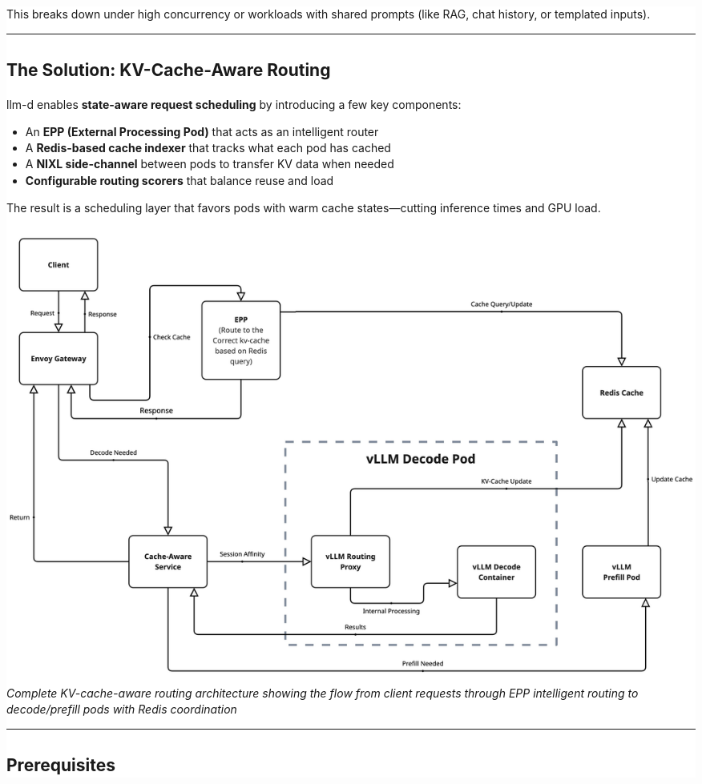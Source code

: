 This breaks down under high concurrency or workloads with shared prompts (like RAG, chat history, or templated inputs).

---

## The Solution: KV-Cache-Aware Routing

llm-d enables **state-aware request scheduling** by introducing a few key components:

- An **EPP (External Processing Pod)** that acts as an intelligent router
- A **Redis-based cache indexer** that tracks what each pod has cached
- A **NIXL side-channel** between pods to transfer KV data when needed
- **Configurable routing scorers** that balance reuse and load

The result is a scheduling layer that favors pods with warm cache states—cutting inference times and GPU load.

![KV-Cache-Aware Routing Architecture](../docs/assets/images/mastering-kv-cache-aware-routing/llm-d.jpg)
*Complete KV-cache-aware routing architecture showing the flow from client requests through EPP intelligent routing to decode/prefill pods with Redis coordination*

---

## Prerequisites
